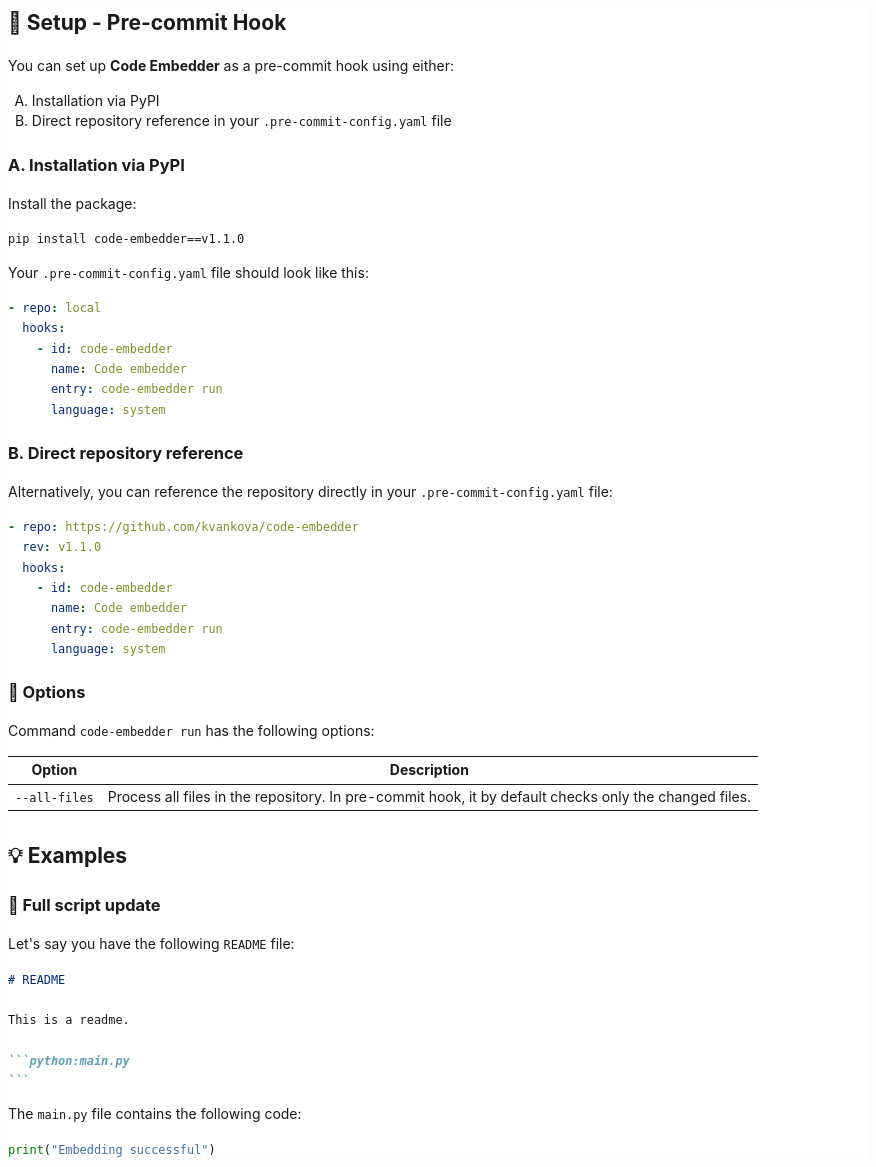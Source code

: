 ## 🔧 Setup - Pre-commit Hook
You can set up **Code Embedder** as a pre-commit hook using either:
<ol type="A">
   <li>Installation via PyPI</li>
   <li>Direct repository reference in your <code>.pre-commit-config.yaml</code> file</li>
</ol>

### A. Installation via PyPI
Install the package:
```bash
pip install code-embedder==v1.1.0
```

Your `.pre-commit-config.yaml` file should look like this:
```yaml
- repo: local
  hooks:
    - id: code-embedder
      name: Code embedder
      entry: code-embedder run
      language: system
```

### B. Direct repository reference
Alternatively, you can reference the repository directly in your `.pre-commit-config.yaml` file:
```yaml
- repo: https://github.com/kvankova/code-embedder
  rev: v1.1.0
  hooks:
    - id: code-embedder
      name: Code embedder
      entry: code-embedder run
      language: system
```

### 🔧 Options
Command `code-embedder run` has the following options:

| Option | Description |
| ------ | ----------- |
| `--all-files` | Process all files in the repository. In pre-commit hook, it by default checks only the changed files. |

## 💡 Examples

### 📄 Full script update

Let's say you have the following `README` file:
````md
# README

This is a readme.

```python:main.py
```
````
The `main.py` file contains the following code:
```python
print("Embedding successful")
```
